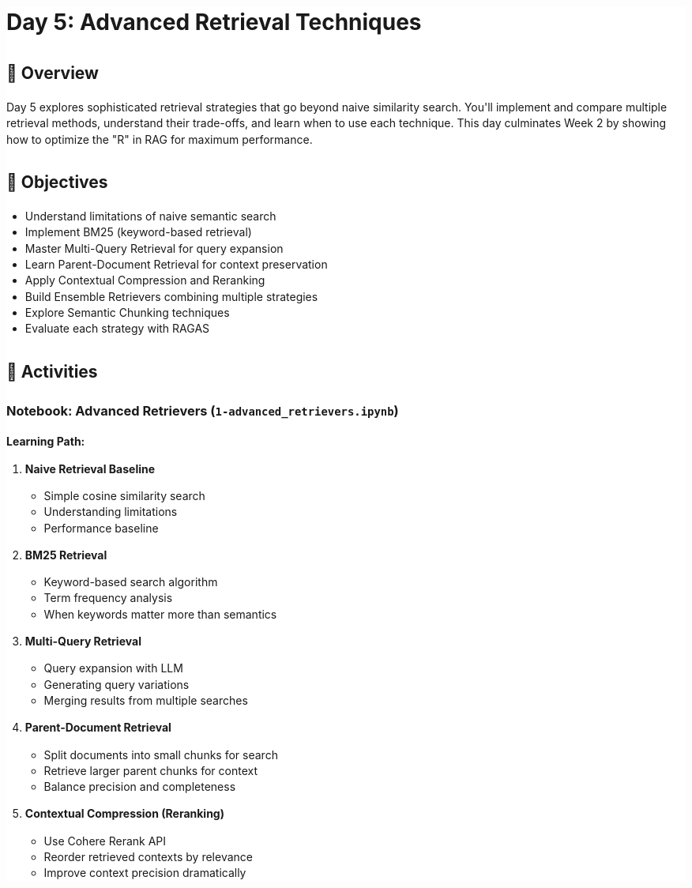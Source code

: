 # Day 5: Advanced Retrieval Techniques

## 📖 Overview

Day 5 explores sophisticated retrieval strategies that go beyond naive similarity search. You'll implement and compare multiple retrieval methods, understand their trade-offs, and learn when to use each technique. This day culminates Week 2 by showing how to optimize the "R" in RAG for maximum performance.

## 🎯 Objectives

- Understand limitations of naive semantic search
- Implement BM25 (keyword-based retrieval)
- Master Multi-Query Retrieval for query expansion
- Learn Parent-Document Retrieval for context preservation
- Apply Contextual Compression and Reranking
- Build Ensemble Retrievers combining multiple strategies
- Explore Semantic Chunking techniques
- Evaluate each strategy with RAGAS

## 📝 Activities

### Notebook: Advanced Retrievers (`1-advanced_retrievers.ipynb`)

**Learning Path:**

1. **Naive Retrieval Baseline**
   - Simple cosine similarity search
   - Understanding limitations
   - Performance baseline

2. **BM25 Retrieval**
   - Keyword-based search algorithm
   - Term frequency analysis
   - When keywords matter more than semantics

3. **Multi-Query Retrieval**
   - Query expansion with LLM
   - Generating query variations
   - Merging results from multiple searches

4. **Parent-Document Retrieval**
   - Split documents into small chunks for search
   - Retrieve larger parent chunks for context
   - Balance precision and completeness

5. **Contextual Compression (Reranking)**
   - Use Cohere Rerank API
   - Reorder retrieved contexts by relevance
   - Improve context precision dramatically
